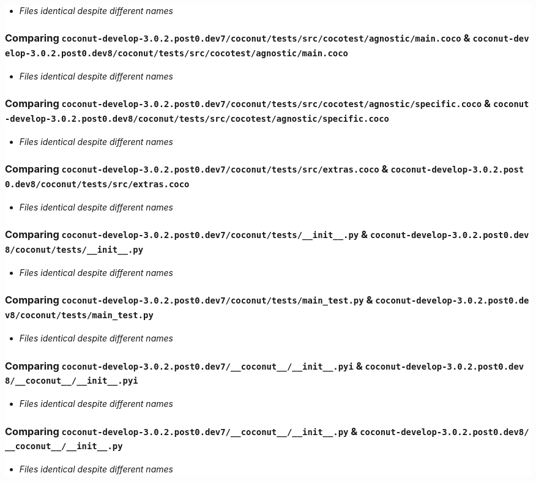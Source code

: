  * *Files identical despite different names*

### Comparing `coconut-develop-3.0.2.post0.dev7/coconut/tests/src/cocotest/agnostic/main.coco` & `coconut-develop-3.0.2.post0.dev8/coconut/tests/src/cocotest/agnostic/main.coco`

 * *Files identical despite different names*

### Comparing `coconut-develop-3.0.2.post0.dev7/coconut/tests/src/cocotest/agnostic/specific.coco` & `coconut-develop-3.0.2.post0.dev8/coconut/tests/src/cocotest/agnostic/specific.coco`

 * *Files identical despite different names*

### Comparing `coconut-develop-3.0.2.post0.dev7/coconut/tests/src/extras.coco` & `coconut-develop-3.0.2.post0.dev8/coconut/tests/src/extras.coco`

 * *Files identical despite different names*

### Comparing `coconut-develop-3.0.2.post0.dev7/coconut/tests/__init__.py` & `coconut-develop-3.0.2.post0.dev8/coconut/tests/__init__.py`

 * *Files identical despite different names*

### Comparing `coconut-develop-3.0.2.post0.dev7/coconut/tests/main_test.py` & `coconut-develop-3.0.2.post0.dev8/coconut/tests/main_test.py`

 * *Files identical despite different names*

### Comparing `coconut-develop-3.0.2.post0.dev7/__coconut__/__init__.pyi` & `coconut-develop-3.0.2.post0.dev8/__coconut__/__init__.pyi`

 * *Files identical despite different names*

### Comparing `coconut-develop-3.0.2.post0.dev7/__coconut__/__init__.py` & `coconut-develop-3.0.2.post0.dev8/__coconut__/__init__.py`

 * *Files identical despite different names*

